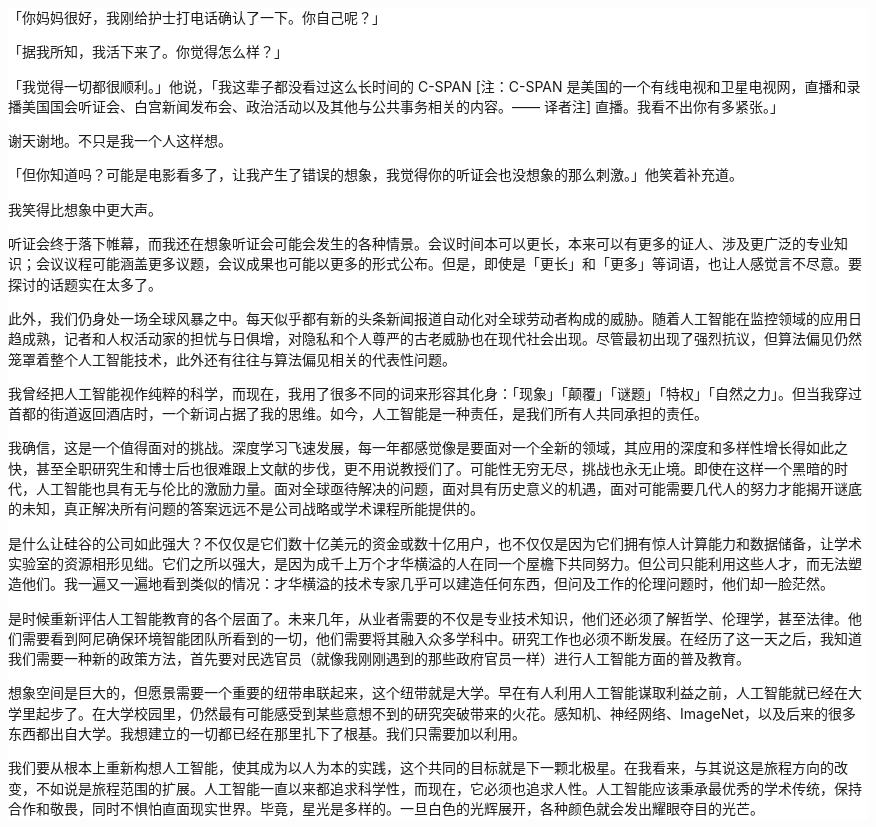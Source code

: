 「你妈妈很好，我刚给护士打电话确认了一下。你自己呢？」

「据我所知，我活下来了。你觉得怎么样？」

「我觉得一切都很顺利。」他说，「我这辈子都没看过这么长时间的 C-SPAN [注：C-SPAN 是美国的一个有线电视和卫星电视网，直播和录播美国国会听证会、白宫新闻发布会、政治活动以及其他与公共事务相关的内容。—— 译者注] 直播。我看不出你有多紧张。」

谢天谢地。不只是我一个人这样想。

「但你知道吗？可能是电影看多了，让我产生了错误的想象，我觉得你的听证会也没想象的那么刺激。」他笑着补充道。

我笑得比想象中更大声。

听证会终于落下帷幕，而我还在想象听证会可能会发生的各种情景。会议时间本可以更长，本来可以有更多的证人、涉及更广泛的专业知识；会议议程可能涵盖更多议题，会议成果也可能以更多的形式公布。但是，即使是「更长」和「更多」等词语，也让人感觉言不尽意。要探讨的话题实在太多了。

此外，我们仍身处一场全球风暴之中。每天似乎都有新的头条新闻报道自动化对全球劳动者构成的威胁。随着人工智能在监控领域的应用日趋成熟，记者和人权活动家的担忧与日俱增，对隐私和个人尊严的古老威胁也在现代社会出现。尽管最初出现了强烈抗议，但算法偏见仍然笼罩着整个人工智能技术，此外还有往往与算法偏见相关的代表性问题。

我曾经把人工智能视作纯粹的科学，而现在，我用了很多不同的词来形容其化身：「现象」「颠覆」「谜题」「特权」「自然之力」。但当我穿过首都的街道返回酒店时，一个新词占据了我的思维。如今，人工智能是一种责任，是我们所有人共同承担的责任。

我确信，这是一个值得面对的挑战。深度学习飞速发展，每一年都感觉像是要面对一个全新的领域，其应用的深度和多样性增长得如此之快，甚至全职研究生和博士后也很难跟上文献的步伐，更不用说教授们了。可能性无穷无尽，挑战也永无止境。即使在这样一个黑暗的时代，人工智能也具有无与伦比的激励力量。面对全球亟待解决的问题，面对具有历史意义的机遇，面对可能需要几代人的努力才能揭开谜底的未知，真正解决所有问题的答案远远不是公司战略或学术课程所能提供的。

是什么让硅谷的公司如此强大？不仅仅是它们数十亿美元的资金或数十亿用户，也不仅仅是因为它们拥有惊人计算能力和数据储备，让学术实验室的资源相形见绌。它们之所以强大，是因为成千上万个才华横溢的人在同一个屋檐下共同努力。但公司只能利用这些人才，而无法塑造他们。我一遍又一遍地看到类似的情况：才华横溢的技术专家几乎可以建造任何东西，但问及工作的伦理问题时，他们却一脸茫然。

是时候重新评估人工智能教育的各个层面了。未来几年，从业者需要的不仅是专业技术知识，他们还必须了解哲学、伦理学，甚至法律。他们需要看到阿尼确保环境智能团队所看到的一切，他们需要将其融入众多学科中。研究工作也必须不断发展。在经历了这一天之后，我知道我们需要一种新的政策方法，首先要对民选官员（就像我刚刚遇到的那些政府官员一样）进行人工智能方面的普及教育。

想象空间是巨大的，但愿景需要一个重要的纽带串联起来，这个纽带就是大学。早在有人利用人工智能谋取利益之前，人工智能就已经在大学里起步了。在大学校园里，仍然最有可能感受到某些意想不到的研究突破带来的火花。感知机、神经网络、ImageNet，以及后来的很多东西都出自大学。我想建立的一切都已经在那里扎下了根基。我们只需要加以利用。

我们要从根本上重新构想人工智能，使其成为以人为本的实践，这个共同的目标就是下一颗北极星。在我看来，与其说这是旅程方向的改变，不如说是旅程范围的扩展。人工智能一直以来都追求科学性，而现在，它必须也追求人性。人工智能应该秉承最优秀的学术传统，保持合作和敬畏，同时不惧怕直面现实世界。毕竟，星光是多样的。一旦白色的光辉展开，各种颜色就会发出耀眼夺目的光芒。
